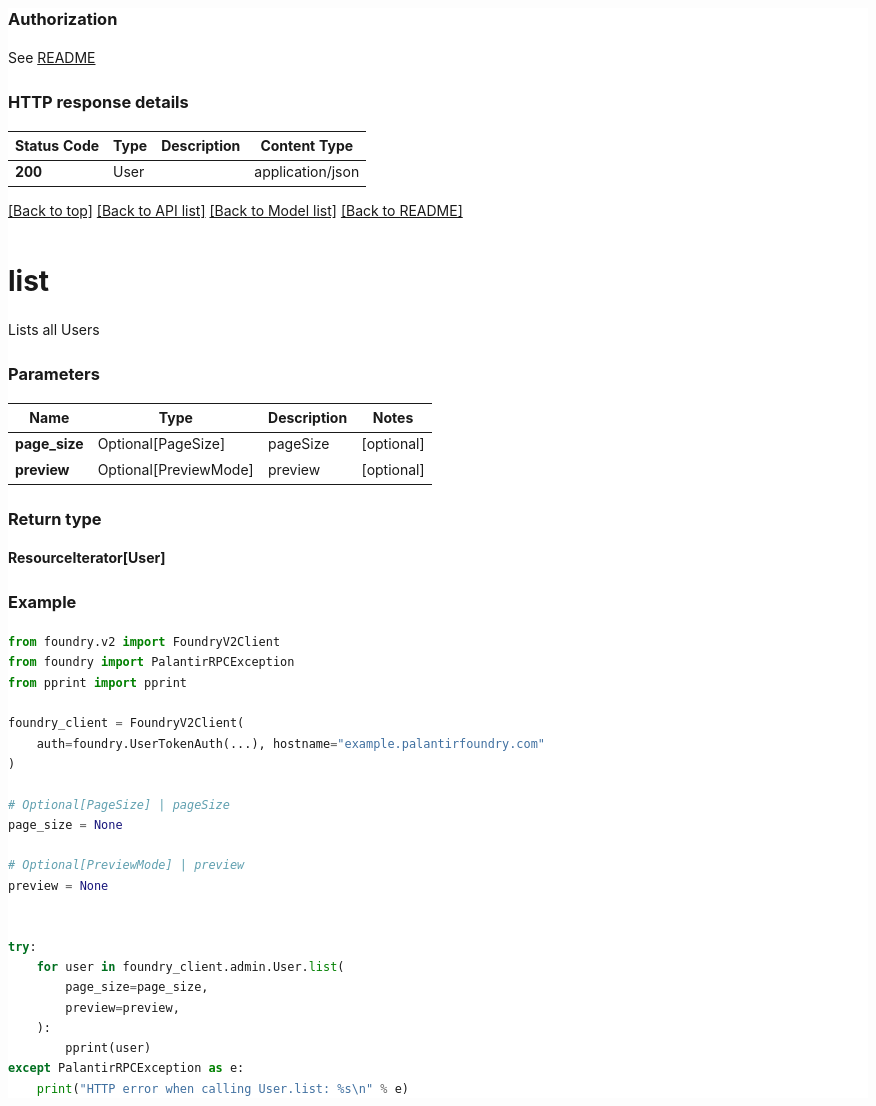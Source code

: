 

### Authorization

See [README](../../../../README.md#authorization)

### HTTP response details
| Status Code | Type        | Description | Content Type |
|-------------|-------------|-------------|------------------|
**200** | User  |  | application/json |

[[Back to top]](#) [[Back to API list]](../../../../README.md#documentation-for-api-endpoints) [[Back to Model list]](../../../../README.md#models-v2-link) [[Back to README]](../../../../README.md)

# **list**
Lists all Users

### Parameters

Name | Type | Description  | Notes |
------------- | ------------- | ------------- | ------------- |
**page_size** | Optional[PageSize] | pageSize | [optional] |
**preview** | Optional[PreviewMode] | preview | [optional] |

### Return type
**ResourceIterator[User]**

### Example

```python
from foundry.v2 import FoundryV2Client
from foundry import PalantirRPCException
from pprint import pprint

foundry_client = FoundryV2Client(
    auth=foundry.UserTokenAuth(...), hostname="example.palantirfoundry.com"
)

# Optional[PageSize] | pageSize
page_size = None

# Optional[PreviewMode] | preview
preview = None


try:
    for user in foundry_client.admin.User.list(
        page_size=page_size,
        preview=preview,
    ):
        pprint(user)
except PalantirRPCException as e:
    print("HTTP error when calling User.list: %s\n" % e)

```
